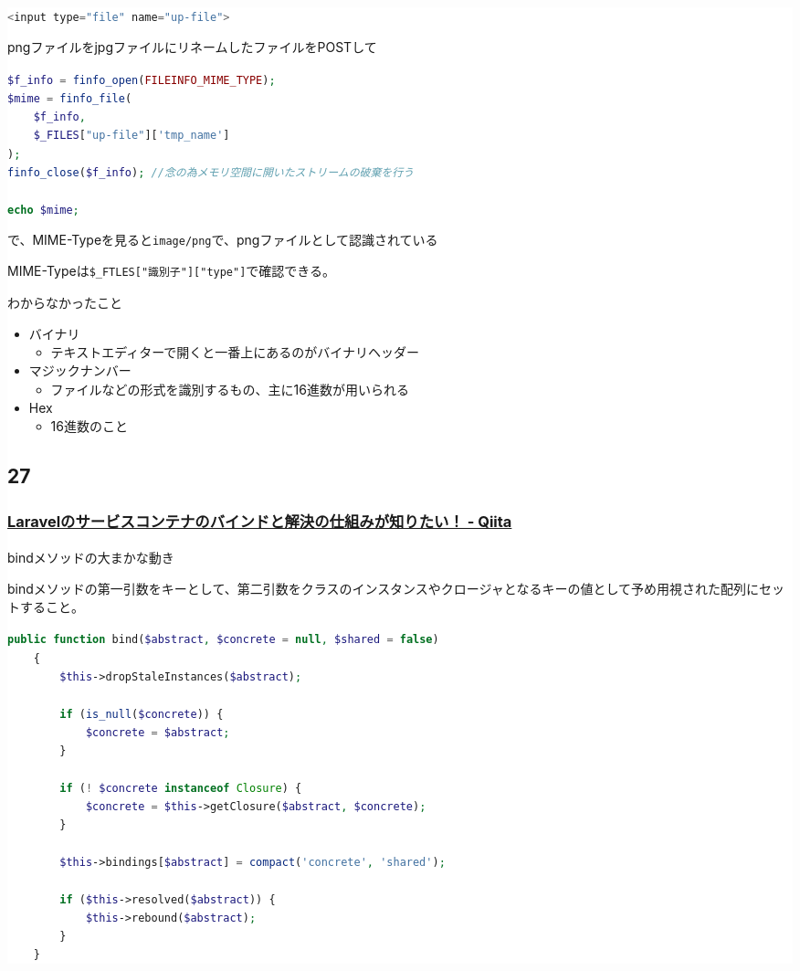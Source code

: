 ```php
<input type="file" name="up-file">
```

pngファイルをjpgファイルにリネームしたファイルをPOSTして

```php
$f_info = finfo_open(FILEINFO_MIME_TYPE); 
$mime = finfo_file(
    $f_info,
    $_FILES["up-file"]['tmp_name'] 
);
finfo_close($f_info); //念の為メモリ空間に開いたストリームの破棄を行う

echo $mime;
```
で、MIME-Typeを見ると`image/png`で、pngファイルとして認識されている

MIME-Typeは`$_FTLES["識別子"]["type"]`で確認できる。

わからなかったこと

- バイナリ
    - テキストエディターで開くと一番上にあるのがバイナリヘッダー
- マジックナンバー
  - ファイルなどの形式を識別するもの、主に16進数が用いられる 
- Hex
  - 16進数のこと 

## 27

### [Laravelのサービスコンテナのバインドと解決の仕組みが知りたい！ \- Qiita](https://qiita.com/chess-san/items/a08f200614718315a63b)

bindメソッドの大まかな動き

bindメソッドの第一引数をキーとして、第二引数をクラスのインスタンスやクロージャとなるキーの値として予め用視された配列にセットすること。

```php
public function bind($abstract, $concrete = null, $shared = false)
    {
        $this->dropStaleInstances($abstract);

        if (is_null($concrete)) {
            $concrete = $abstract;
        }                                    

        if (! $concrete instanceof Closure) {
            $concrete = $this->getClosure($abstract, $concrete);
        }                                                      

        $this->bindings[$abstract] = compact('concrete', 'shared'); 

        if ($this->resolved($abstract)) {
            $this->rebound($abstract);
        }                                                                                   
    }
```

